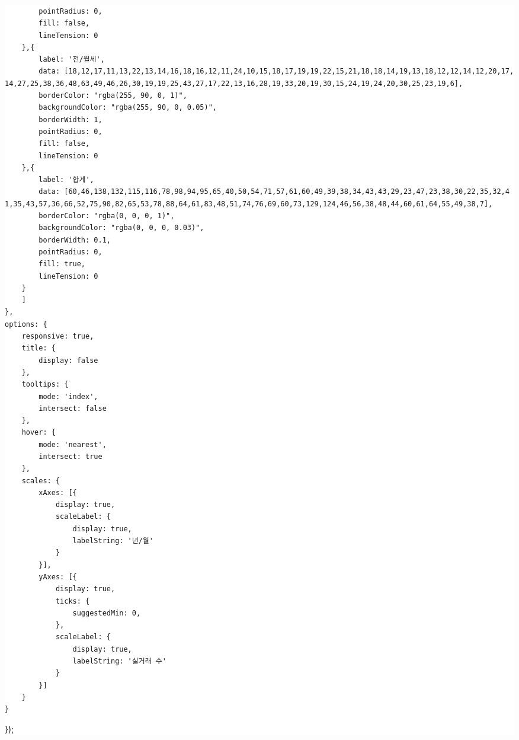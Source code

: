             pointRadius: 0,
            fill: false,
            lineTension: 0
        },{
            label: '전/월세',
            data: [18,12,17,11,13,22,13,14,16,18,16,12,11,24,10,15,18,17,19,19,22,15,21,18,18,14,19,13,18,12,12,14,12,20,17,14,27,25,38,36,48,63,49,46,26,30,19,19,25,43,27,17,22,13,16,28,19,33,20,19,30,15,24,19,24,20,30,25,23,19,6],
            borderColor: "rgba(255, 90, 0, 1)",
            backgroundColor: "rgba(255, 90, 0, 0.05)",
            borderWidth: 1,
            pointRadius: 0,
            fill: false,
            lineTension: 0
        },{
            label: '합계',
            data: [60,46,138,132,115,116,78,98,94,95,65,40,50,54,71,57,61,60,49,39,38,34,43,43,29,23,47,23,38,30,22,35,32,41,35,43,57,36,66,52,75,90,82,65,53,78,88,64,61,83,48,51,74,76,69,60,73,129,124,46,56,38,48,44,60,61,64,55,49,38,7],
            borderColor: "rgba(0, 0, 0, 1)",
            backgroundColor: "rgba(0, 0, 0, 0.03)",
            borderWidth: 0.1,
            pointRadius: 0,
            fill: true,
            lineTension: 0
        }
        ]
    },
    options: {
        responsive: true,
        title: {
            display: false
        },
        tooltips: {
            mode: 'index',
            intersect: false
        },
        hover: {
            mode: 'nearest',
            intersect: true
        },
        scales: {
            xAxes: [{
                display: true,
                scaleLabel: {
                    display: true,
                    labelString: '년/월'
                }
            }],
            yAxes: [{
                display: true,
                ticks: {
                    suggestedMin: 0,
                },
                scaleLabel: {
                    display: true,
                    labelString: '실거래 수'
                }
            }]
        }
    }
});
